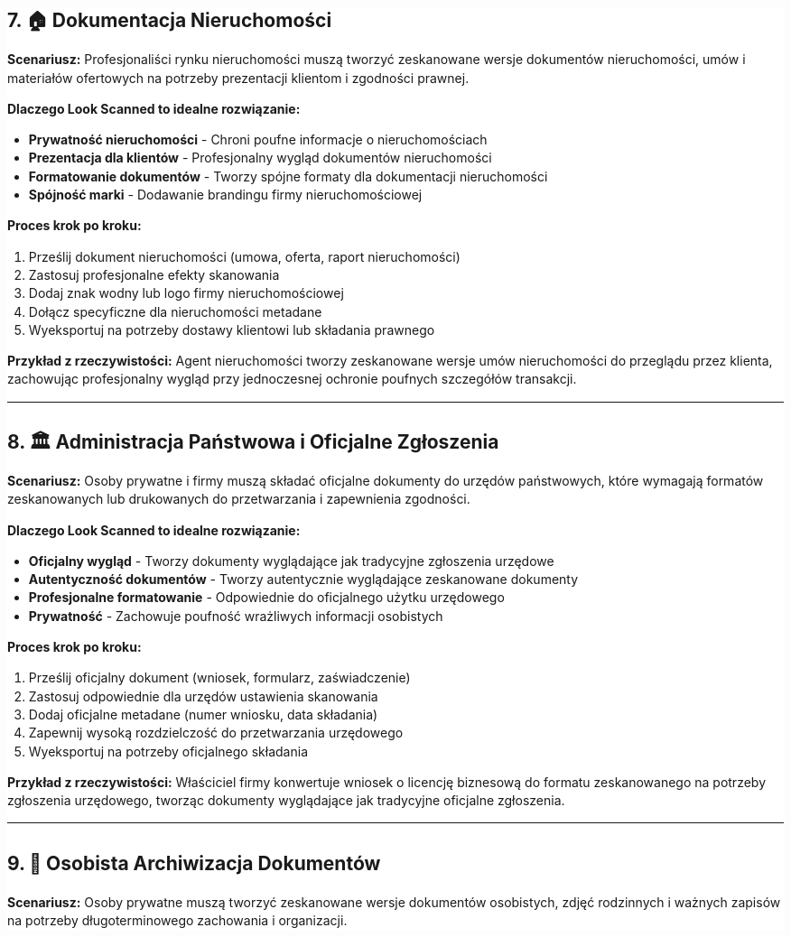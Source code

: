 
## 7. 🏠 Dokumentacja Nieruchomości

**Scenariusz:** Profesjonaliści rynku nieruchomości muszą tworzyć zeskanowane wersje dokumentów nieruchomości, umów i materiałów ofertowych na potrzeby prezentacji klientom i zgodności prawnej.

**Dlaczego Look Scanned to idealne rozwiązanie:**
- **Prywatność nieruchomości** - Chroni poufne informacje o nieruchomościach
- **Prezentacja dla klientów** - Profesjonalny wygląd dokumentów nieruchomości
- **Formatowanie dokumentów** - Tworzy spójne formaty dla dokumentacji nieruchomości
- **Spójność marki** - Dodawanie brandingu firmy nieruchomościowej

**Proces krok po kroku:**
1. Prześlij dokument nieruchomości (umowa, oferta, raport nieruchomości)
2. Zastosuj profesjonalne efekty skanowania
3. Dodaj znak wodny lub logo firmy nieruchomościowej
4. Dołącz specyficzne dla nieruchomości metadane
5. Wyeksportuj na potrzeby dostawy klientowi lub składania prawnego

**Przykład z rzeczywistości:** Agent nieruchomości tworzy zeskanowane wersje umów nieruchomości do przeglądu przez klienta, zachowując profesjonalny wygląd przy jednoczesnej ochronie poufnych szczegółów transakcji.

---

## 8. 🏛️ Administracja Państwowa i Oficjalne Zgłoszenia

**Scenariusz:** Osoby prywatne i firmy muszą składać oficjalne dokumenty do urzędów państwowych, które wymagają formatów zeskanowanych lub drukowanych do przetwarzania i zapewnienia zgodności.

**Dlaczego Look Scanned to idealne rozwiązanie:**
- **Oficjalny wygląd** - Tworzy dokumenty wyglądające jak tradycyjne zgłoszenia urzędowe
- **Autentyczność dokumentów** - Tworzy autentycznie wyglądające zeskanowane dokumenty
- **Profesjonalne formatowanie** - Odpowiednie do oficjalnego użytku urzędowego
- **Prywatność** - Zachowuje poufność wrażliwych informacji osobistych

**Proces krok po kroku:**
1. Prześlij oficjalny dokument (wniosek, formularz, zaświadczenie)
2. Zastosuj odpowiednie dla urzędów ustawienia skanowania
3. Dodaj oficjalne metadane (numer wniosku, data składania)
4. Zapewnij wysoką rozdzielczość do przetwarzania urzędowego
5. Wyeksportuj na potrzeby oficjalnego składania

**Przykład z rzeczywistości:** Właściciel firmy konwertuje wniosek o licencję biznesową do formatu zeskanowanego na potrzeby zgłoszenia urzędowego, tworząc dokumenty wyglądające jak tradycyjne oficjalne zgłoszenia.

---

## 9. 📸 Osobista Archiwizacja Dokumentów

**Scenariusz:** Osoby prywatne muszą tworzyć zeskanowane wersje dokumentów osobistych, zdjęć rodzinnych i ważnych zapisów na potrzeby długoterminowego zachowania i organizacji.
